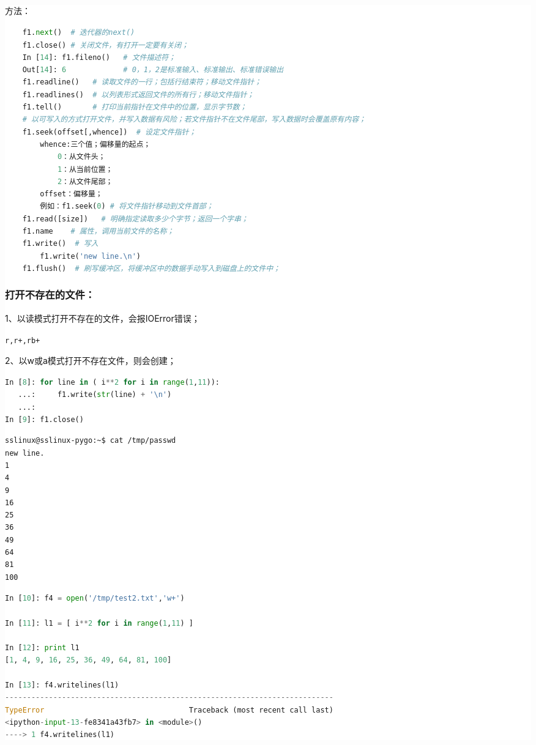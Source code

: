 方法：
```python
	f1.next()  # 迭代器的next()
	f1.close() # 关闭文件，有打开一定要有关闭；
	In [14]: f1.fileno()   # 文件描述符；
	Out[14]: 6			   # 0，1，2是标准输入、标准输出、标准错误输出
	f1.readline()   # 读取文件的一行；包括行结束符；移动文件指针；
	f1.readlines()  # 以列表形式返回文件的所有行；移动文件指针；
	f1.tell() 		# 打印当前指针在文件中的位置，显示字节数；
	# 以可写入的方式打开文件，并写入数据有风险；若文件指针不在文件尾部，写入数据时会覆盖原有内容；
	f1.seek(offset[,whence])  # 设定文件指针；
		whence:三个值；偏移量的起点；
			0：从文件头；
			1：从当前位置；
			2：从文件尾部；
		offset：偏移量；
		例如：f1.seek(0) # 将文件指针移动到文件首部；
	f1.read([size])   # 明确指定读取多少个字节；返回一个字串；
	f1.name    # 属性，调用当前文件的名称；
	f1.write()  # 写入
		f1.write('new line.\n')
	f1.flush()  # 刷写缓冲区，将缓冲区中的数据手动写入到磁盘上的文件中；
```

### 打开不存在的文件：
1、以读模式打开不存在的文件，会报IOError错误；

	r,r+,rb+
2、以w或a模式打开不存在文件，则会创建；

```python
In [8]: for line in ( i**2 for i in range(1,11)):
   ...:     f1.write(str(line) + '\n')
   ...:  
In [9]: f1.close()   
```

```bash
sslinux@sslinux-pygo:~$ cat /tmp/passwd 
new line.
1
4
9
16
25
36
49
64
81
100
```

```python
In [10]: f4 = open('/tmp/test2.txt','w+')

In [11]: l1 = [ i**2 for i in range(1,11) ]

In [12]: print l1
[1, 4, 9, 16, 25, 36, 49, 64, 81, 100]

In [13]: f4.writelines(l1)
---------------------------------------------------------------------------
TypeError                                 Traceback (most recent call last)
<ipython-input-13-fe8341a43fb7> in <module>()
----> 1 f4.writelines(l1)

```